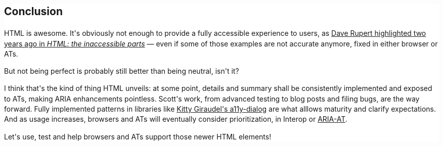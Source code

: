 ## Conclusion

HTML is awesome. It's obviously not enough to provide a fully accessible experience to users, as [Dave Rupert highlighted two years ago in <cite>HTML: the inaccessible parts<cite>](https://daverupert.com/2020/02/html-the-inaccessible-parts/) — even if some of those examples are not accurate anymore, fixed in either browser or ATs.

But not being perfect is probably still better than being neutral, isn't it?

I think that's the kind of thing HTML unveils: at some point, details and summary shall be consistently implemented and exposed to ATs, making ARIA enhancements pointless. Scott's work, from advanced testing to blog posts and filing bugs, are the way forward. Fully implemented patterns in libraries like [Kitty Giraudel's a11y-dialog](https://a11y-dialog.netlify.app/) are what alllows maturity and clarify expectations. And as usage increases, browsers and ATs will eventually consider prioritization, in Interop or [ARIA-AT](https://aria-at.w3.org/).

Let's use, test and help browsers and ATs support those newer HTML elements!

<script async src="https://cpwebassets.codepen.io/assets/embed/ei.js"></script>
